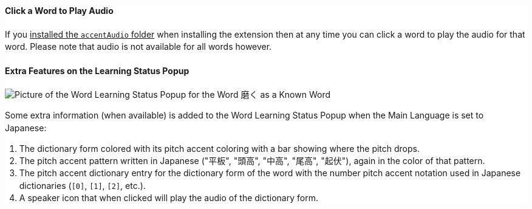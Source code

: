 #### Click a Word to Play Audio

If you [installed the `accentAudio` folder](#installation) when installing the extension then at any time you can click a word to play the audio for that word. Please note that audio is not available for all words however.

#### Extra Features on the Learning Status Popup

![Picture of the Word Learning Status Popup for the Word 磨く as a Known Word](/content-images/tools-guides/migaku-browser-extension/learning-status-popup.png)

Some extra information (when available) is added to the <internal-link to="/tools-guides/migaku-browser-extension/manual#the-word-learning-status-popup">Word Learning Status Popup</internal-link> when the <internal-link to="/tools-guides/migaku-browser-extension/manual#default-toolbar-buttons">Main Language</internal-link> is set to Japanese:

1. The dictionary form colored with its pitch accent coloring with a bar showing where the pitch drops.
1. The pitch accent pattern written in Japanese ("平板", "頭高", "中高", "尾高", "起伏"), again in the color of that pattern.
1. The pitch accent dictionary entry for the dictionary form of the word with the number pitch accent notation used in Japanese dictionaries (`[0]`, `[1]`, `[2]`, etc.).
1. A speaker icon that when clicked will play the audio of the dictionary form.
